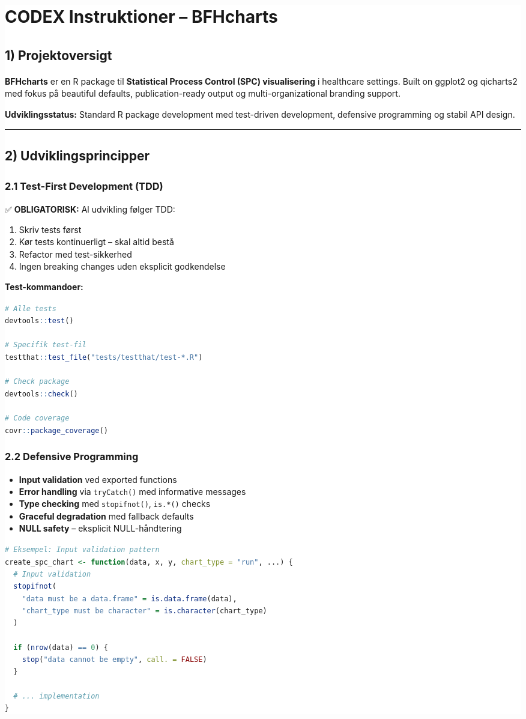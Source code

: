 # CODEX Instruktioner – BFHcharts

## 1) Projektoversigt

**BFHcharts** er en R package til **Statistical Process Control (SPC) visualisering** i healthcare settings. Built on ggplot2 og qicharts2 med fokus på beautiful defaults, publication-ready output og multi-organizational branding support.

**Udviklingsstatus:** Standard R package development med test-driven development, defensive programming og stabil API design.

---

## 2) Udviklingsprincipper

### 2.1 Test-First Development (TDD)

✅ **OBLIGATORISK:** Al udvikling følger TDD:

1. Skriv tests først
2. Kør tests kontinuerligt – skal altid bestå
3. Refactor med test-sikkerhed
4. Ingen breaking changes uden eksplicit godkendelse

**Test-kommandoer:**
```r
# Alle tests
devtools::test()

# Specifik test-fil
testthat::test_file("tests/testthat/test-*.R")

# Check package
devtools::check()

# Code coverage
covr::package_coverage()
```

### 2.2 Defensive Programming

* **Input validation** ved exported functions
* **Error handling** via `tryCatch()` med informative messages
* **Type checking** med `stopifnot()`, `is.*()` checks
* **Graceful degradation** med fallback defaults
* **NULL safety** – eksplicit NULL-håndtering

```r
# Eksempel: Input validation pattern
create_spc_chart <- function(data, x, y, chart_type = "run", ...) {
  # Input validation
  stopifnot(
    "data must be a data.frame" = is.data.frame(data),
    "chart_type must be character" = is.character(chart_type)
  )

  if (nrow(data) == 0) {
    stop("data cannot be empty", call. = FALSE)
  }

  # ... implementation
}
```
